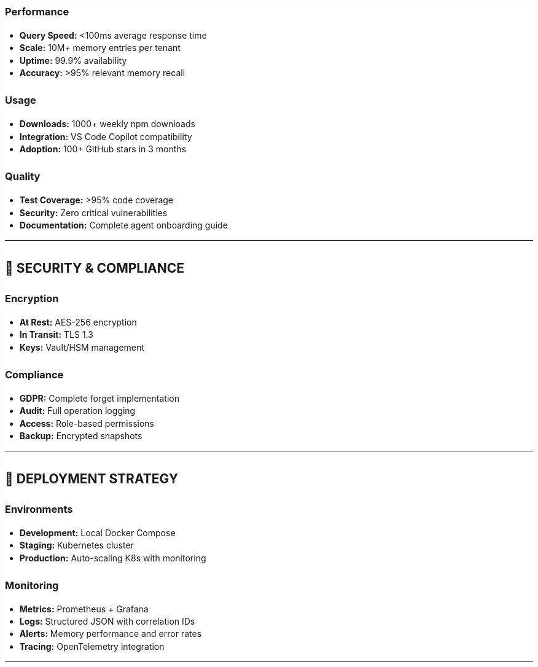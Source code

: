 ### Performance

- **Query Speed:** <100ms average response time
- **Scale:** 10M+ memory entries per tenant
- **Uptime:** 99.9% availability
- **Accuracy:** >95% relevant memory recall

### Usage

- **Downloads:** 1000+ weekly npm downloads
- **Integration:** VS Code Copilot compatibility
- **Adoption:** 100+ GitHub stars in 3 months

### Quality

- **Test Coverage:** >95% code coverage
- **Security:** Zero critical vulnerabilities
- **Documentation:** Complete agent onboarding guide

---

## 🔐 SECURITY & COMPLIANCE

### Encryption

- **At Rest:** AES-256 encryption
- **In Transit:** TLS 1.3
- **Keys:** Vault/HSM management

### Compliance

- **GDPR:** Complete forget implementation
- **Audit:** Full operation logging
- **Access:** Role-based permissions
- **Backup:** Encrypted snapshots

---

## 🚀 DEPLOYMENT STRATEGY

### Environments

- **Development:** Local Docker Compose
- **Staging:** Kubernetes cluster
- **Production:** Auto-scaling K8s with monitoring

### Monitoring

- **Metrics:** Prometheus + Grafana
- **Logs:** Structured JSON with correlation IDs
- **Alerts:** Memory performance and error rates
- **Tracing:** OpenTelemetry integration

---